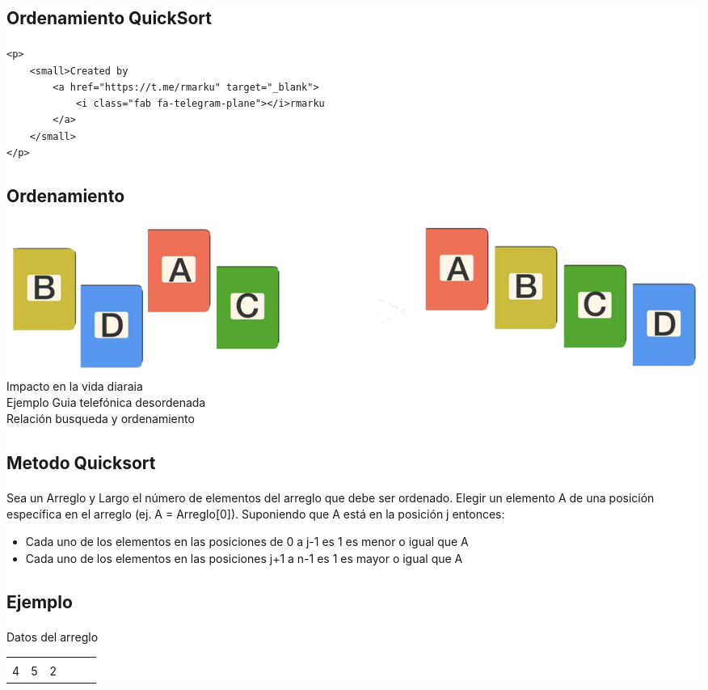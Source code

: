 
<section>
    <h1>Ordenamiento QuickSort</h1>
    

    <p>
        <small>Created by
            <a href="https://t.me/rmarku" target="_blank">
                <i class="fab fa-telegram-plane"></i>rmarku
            </a>
        </small>
    </p>
</section>


<section>
    <h2>Ordenamiento</h2>
    <img src="images/ordenamiento.png" alt="" class="noBorder">
    <aside class="notes">
        Impacto en la vida diaraia<br>
        Ejemplo Guia telefónica desordenada<br>
        Relación busqueda y ordenamiento<br>
    </aside>
</section>
<section>
    <h2>Metodo Quicksort</h2>
    <p>Sea un Arreglo y Largo el número de elementos del arreglo
        que debe ser ordenado. Elegir un elemento A de una
        posición específica en el arreglo (ej. A = Arreglo[0]).
        Suponiendo que A está en la posición j entonces:</p>
    <ul>
        <li>Cada uno de los elementos en las posiciones de 0 a
            j-1 es 1 es menor o igual que A
        </li>
        <li>
            Cada uno de los elementos en las posiciones j+1 a n-1 es 1 es mayor o igual que A
        </li>
    </ul>
</section>
<section>
    <section>
        <h2>Ejemplo</h2>
        <p>Datos del arreglo</p>
        <table>
            <tr class="dato-qs">
                <td></td>
                <td></td>
                <td></td>
                <td></td>
                <td></td>
                <td></td>
            </tr>
            <tr class="dato-qs">
                <td>4</td>
                <td>5</td>
                <td>2</td>